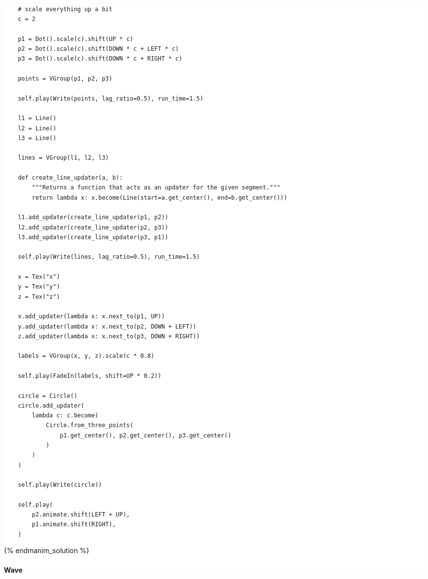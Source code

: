         # scale everything up a bit
        c = 2

        p1 = Dot().scale(c).shift(UP * c)
        p2 = Dot().scale(c).shift(DOWN * c + LEFT * c)
        p3 = Dot().scale(c).shift(DOWN * c + RIGHT * c)

        points = VGroup(p1, p2, p3)

        self.play(Write(points, lag_ratio=0.5), run_time=1.5)

        l1 = Line()
        l2 = Line()
        l3 = Line()

        lines = VGroup(l1, l2, l3)

        def create_line_updater(a, b):
            """Returns a function that acts as an updater for the given segment."""
            return lambda x: x.become(Line(start=a.get_center(), end=b.get_center()))

        l1.add_updater(create_line_updater(p1, p2))
        l2.add_updater(create_line_updater(p2, p3))
        l3.add_updater(create_line_updater(p3, p1))

        self.play(Write(lines, lag_ratio=0.5), run_time=1.5)

        x = Tex("x")
        y = Tex("y")
        z = Tex("z")

        x.add_updater(lambda x: x.next_to(p1, UP))
        y.add_updater(lambda x: x.next_to(p2, DOWN + LEFT))
        z.add_updater(lambda x: x.next_to(p3, DOWN + RIGHT))

        labels = VGroup(x, y, z).scale(c * 0.8)

        self.play(FadeIn(labels, shift=UP * 0.2))

        circle = Circle()
        circle.add_updater(
            lambda c: c.become(
                Circle.from_three_points(
                    p1.get_center(), p2.get_center(), p3.get_center()
                )
            )
        )

        self.play(Write(circle))

        self.play(
            p2.animate.shift(LEFT + UP),
            p1.animate.shift(RIGHT),
        )
{% endmanim_solution %}

#### Wave
